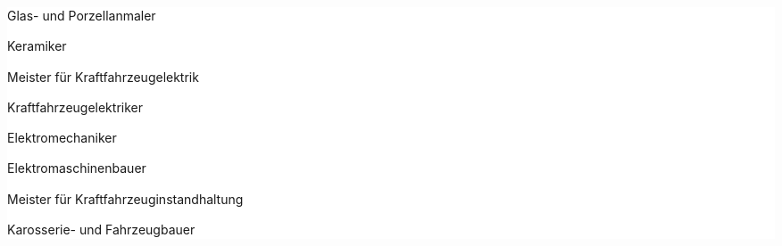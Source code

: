 <td style="border-bottom: 0.5pt solid ; " align="left" valign="top" charoff="50">

Glas- und Porzellanmaler

</td>

</tr>

<tr style="border-bottom: 0.5pt solid ; ">

<td style="border-bottom: 0.5pt solid ; " align="left" valign="top" charoff="50">

Keramiker

</td>

</tr>

<tr>

<td style="border-bottom: 0.5pt solid ; " rowspan="3" align="left" valign="top" charoff="50">

Meister für Kraftfahrzeugelektrik

</td>

<td style align="left" valign="top" charoff="50">

Kraftfahrzeugelektriker

</td>

</tr>

<tr>

<td style align="left" valign="top" charoff="50">

Elektromechaniker

</td>

</tr>

<tr>

<td style="border-bottom: 0.5pt solid ; " align="left" valign="top" charoff="50">

Elektromaschinenbauer

</td>

</tr>

<tr>

<td style="border-bottom: 0.5pt solid ; " rowspan="5" align="left" valign="top" charoff="50">

Meister für Kraftfahrzeuginstandhaltung

</td>

<td style align="left" valign="top" charoff="50">

Karosserie- und Fahrzeugbauer
